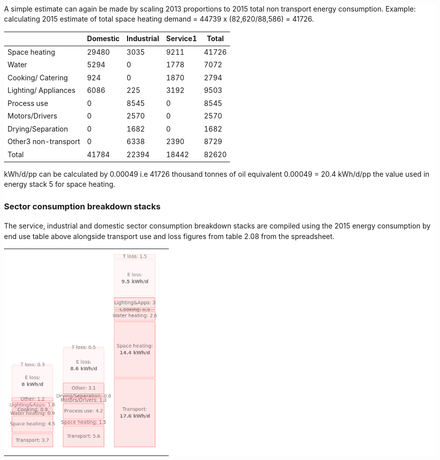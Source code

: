 A simple estimate can again be made by scaling 2013 proportions to 2015 total non transport energy consumption. Example: calculating 2015 estimate of total space heating demand = 44739 x (82,620/88,586) = 41726.

|                      | Domestic   | Industrial | Service1 | Total |
|----------------------|------------|----------|-------|-------|
| Space heating        | 29480      | 3035     | 9211  | 41726 |
| Water                | 5294       | 0        | 1778  | 7072  |
| Cooking/ Catering    | 924        | 0        | 1870  | 2794  |
| Lighting/ Appliances | 6086       | 225      | 3192  | 9503  |
| Process use          | 0          | 8545     | 0     | 8545  |
| Motors/Drivers       | 0          | 2570     | 0     | 2570  |
| Drying/Separation    | 0          | 1682     | 0     | 1682  |
| Other3 non-transport | 0          | 6338     | 2390  | 8729  |
| Total                | 41784      | 22394    | 18442 | 82620 |

kWh/d/pp can be calculated by 0.00049 i.e 41726 thousand tonnes of oil equivalent 0.00049 = 20.4 kWh/d/pp the value used in energy stack 5 for space heating.

### Sector consumption breakdown stacks

The service, industrial and domestic sector consumption breakdown stacks are compiled using the 2015 energy consumption by end use table above alongside transport use and loss figures from table 2.08 from the spreadsheet.

<table>
<tr>
<td><img src="images/2015breakdownbysector.png" style="max-width:300px"></td>
<td>